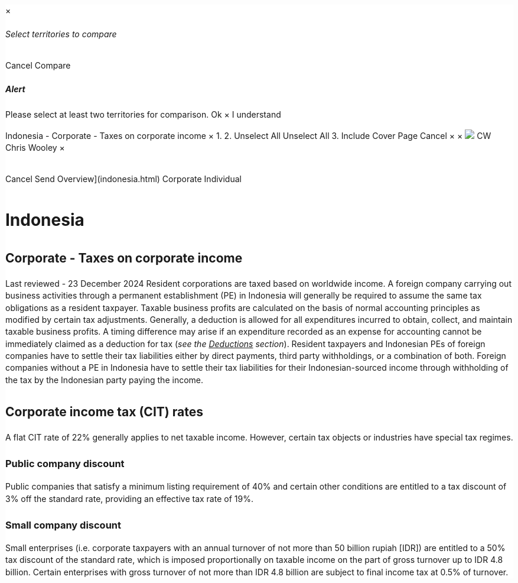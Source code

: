 ×
###### Select territories to compare
#####
Cancel
Compare
##### Alert
Please select at least two territories for comparison.
Ok
×
I understand

Indonesia - Corporate - Taxes on corporate income
×
1.
2.
Unselect All
Unselect All
3.
Include Cover Page
Cancel
×
×
![](-/media/world-wide-tax-summaries/attachments/global---chris-wooley.ashx%3Frev=ac5e5f3223b34096b1afc2a6009c7320&revision=ac5e5f32-23b3-4096-b1af-c2a6009c7320&hash=859B7ADC84DC2CBEC9760E9E6EE7DE6D0A8BFCDF)
CW
Chris Wooley
×
######
Cancel
Send
Overview](indonesia.html)
Corporate
Individual
# Indonesia
## Corporate - Taxes on corporate income
Last reviewed - 23 December 2024
Resident corporations are taxed based on worldwide income. A foreign company carrying out business activities through a permanent establishment (PE) in Indonesia will generally be required to assume the same tax obligations as a resident taxpayer.
Taxable business profits are calculated on the basis of normal accounting principles as modified by certain tax adjustments. Generally, a deduction is allowed for all expenditures incurred to obtain, collect, and maintain taxable business profits. A timing difference may arise if an expenditure recorded as an expense for accounting cannot be immediately claimed as a deduction for tax (*see the [Deductions](indonesia/corporate/deductions.html) section*).
Resident taxpayers and Indonesian PEs of foreign companies have to settle their tax liabilities either by direct payments, third party withholdings, or a combination of both. Foreign companies without a PE in Indonesia have to settle their tax liabilities for their Indonesian-sourced income through withholding of the tax by the Indonesian party paying the income.
## Corporate income tax (CIT) rates
A flat CIT rate of 22% generally applies to net taxable income. However, certain tax objects or industries have special tax regimes.
### Public company discount
Public companies that satisfy a minimum listing requirement of 40% and certain other conditions are entitled to a tax discount of 3% off the standard rate, providing an effective tax rate of 19%.
### Small company discount
Small enterprises (i.e. corporate taxpayers with an annual turnover of not more than 50 billion rupiah [IDR]) are entitled to a 50% tax discount of the standard rate, which is imposed proportionally on taxable income on the part of gross turnover up to IDR 4.8 billion. Certain enterprises with gross turnover of not more than IDR 4.8 billion are subject to final income tax at 0.5% of turnover.